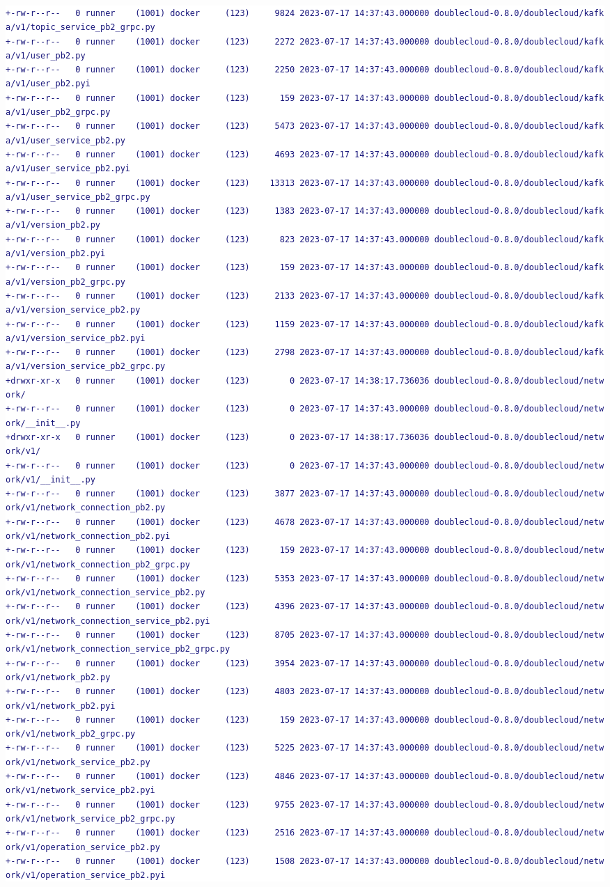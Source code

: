 ```diff
+-rw-r--r--   0 runner    (1001) docker     (123)     9824 2023-07-17 14:37:43.000000 doublecloud-0.8.0/doublecloud/kafka/v1/topic_service_pb2_grpc.py
+-rw-r--r--   0 runner    (1001) docker     (123)     2272 2023-07-17 14:37:43.000000 doublecloud-0.8.0/doublecloud/kafka/v1/user_pb2.py
+-rw-r--r--   0 runner    (1001) docker     (123)     2250 2023-07-17 14:37:43.000000 doublecloud-0.8.0/doublecloud/kafka/v1/user_pb2.pyi
+-rw-r--r--   0 runner    (1001) docker     (123)      159 2023-07-17 14:37:43.000000 doublecloud-0.8.0/doublecloud/kafka/v1/user_pb2_grpc.py
+-rw-r--r--   0 runner    (1001) docker     (123)     5473 2023-07-17 14:37:43.000000 doublecloud-0.8.0/doublecloud/kafka/v1/user_service_pb2.py
+-rw-r--r--   0 runner    (1001) docker     (123)     4693 2023-07-17 14:37:43.000000 doublecloud-0.8.0/doublecloud/kafka/v1/user_service_pb2.pyi
+-rw-r--r--   0 runner    (1001) docker     (123)    13313 2023-07-17 14:37:43.000000 doublecloud-0.8.0/doublecloud/kafka/v1/user_service_pb2_grpc.py
+-rw-r--r--   0 runner    (1001) docker     (123)     1383 2023-07-17 14:37:43.000000 doublecloud-0.8.0/doublecloud/kafka/v1/version_pb2.py
+-rw-r--r--   0 runner    (1001) docker     (123)      823 2023-07-17 14:37:43.000000 doublecloud-0.8.0/doublecloud/kafka/v1/version_pb2.pyi
+-rw-r--r--   0 runner    (1001) docker     (123)      159 2023-07-17 14:37:43.000000 doublecloud-0.8.0/doublecloud/kafka/v1/version_pb2_grpc.py
+-rw-r--r--   0 runner    (1001) docker     (123)     2133 2023-07-17 14:37:43.000000 doublecloud-0.8.0/doublecloud/kafka/v1/version_service_pb2.py
+-rw-r--r--   0 runner    (1001) docker     (123)     1159 2023-07-17 14:37:43.000000 doublecloud-0.8.0/doublecloud/kafka/v1/version_service_pb2.pyi
+-rw-r--r--   0 runner    (1001) docker     (123)     2798 2023-07-17 14:37:43.000000 doublecloud-0.8.0/doublecloud/kafka/v1/version_service_pb2_grpc.py
+drwxr-xr-x   0 runner    (1001) docker     (123)        0 2023-07-17 14:38:17.736036 doublecloud-0.8.0/doublecloud/network/
+-rw-r--r--   0 runner    (1001) docker     (123)        0 2023-07-17 14:37:43.000000 doublecloud-0.8.0/doublecloud/network/__init__.py
+drwxr-xr-x   0 runner    (1001) docker     (123)        0 2023-07-17 14:38:17.736036 doublecloud-0.8.0/doublecloud/network/v1/
+-rw-r--r--   0 runner    (1001) docker     (123)        0 2023-07-17 14:37:43.000000 doublecloud-0.8.0/doublecloud/network/v1/__init__.py
+-rw-r--r--   0 runner    (1001) docker     (123)     3877 2023-07-17 14:37:43.000000 doublecloud-0.8.0/doublecloud/network/v1/network_connection_pb2.py
+-rw-r--r--   0 runner    (1001) docker     (123)     4678 2023-07-17 14:37:43.000000 doublecloud-0.8.0/doublecloud/network/v1/network_connection_pb2.pyi
+-rw-r--r--   0 runner    (1001) docker     (123)      159 2023-07-17 14:37:43.000000 doublecloud-0.8.0/doublecloud/network/v1/network_connection_pb2_grpc.py
+-rw-r--r--   0 runner    (1001) docker     (123)     5353 2023-07-17 14:37:43.000000 doublecloud-0.8.0/doublecloud/network/v1/network_connection_service_pb2.py
+-rw-r--r--   0 runner    (1001) docker     (123)     4396 2023-07-17 14:37:43.000000 doublecloud-0.8.0/doublecloud/network/v1/network_connection_service_pb2.pyi
+-rw-r--r--   0 runner    (1001) docker     (123)     8705 2023-07-17 14:37:43.000000 doublecloud-0.8.0/doublecloud/network/v1/network_connection_service_pb2_grpc.py
+-rw-r--r--   0 runner    (1001) docker     (123)     3954 2023-07-17 14:37:43.000000 doublecloud-0.8.0/doublecloud/network/v1/network_pb2.py
+-rw-r--r--   0 runner    (1001) docker     (123)     4803 2023-07-17 14:37:43.000000 doublecloud-0.8.0/doublecloud/network/v1/network_pb2.pyi
+-rw-r--r--   0 runner    (1001) docker     (123)      159 2023-07-17 14:37:43.000000 doublecloud-0.8.0/doublecloud/network/v1/network_pb2_grpc.py
+-rw-r--r--   0 runner    (1001) docker     (123)     5225 2023-07-17 14:37:43.000000 doublecloud-0.8.0/doublecloud/network/v1/network_service_pb2.py
+-rw-r--r--   0 runner    (1001) docker     (123)     4846 2023-07-17 14:37:43.000000 doublecloud-0.8.0/doublecloud/network/v1/network_service_pb2.pyi
+-rw-r--r--   0 runner    (1001) docker     (123)     9755 2023-07-17 14:37:43.000000 doublecloud-0.8.0/doublecloud/network/v1/network_service_pb2_grpc.py
+-rw-r--r--   0 runner    (1001) docker     (123)     2516 2023-07-17 14:37:43.000000 doublecloud-0.8.0/doublecloud/network/v1/operation_service_pb2.py
+-rw-r--r--   0 runner    (1001) docker     (123)     1508 2023-07-17 14:37:43.000000 doublecloud-0.8.0/doublecloud/network/v1/operation_service_pb2.pyi
```
